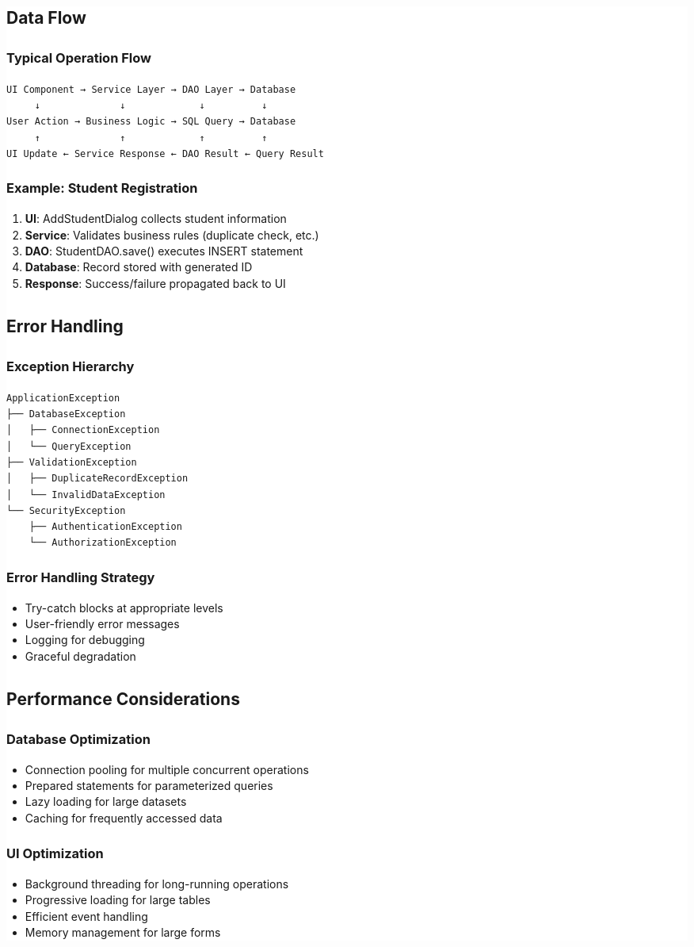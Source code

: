 ## Data Flow

### Typical Operation Flow
```
UI Component → Service Layer → DAO Layer → Database
     ↓              ↓             ↓          ↓
User Action → Business Logic → SQL Query → Database
     ↑              ↑             ↑          ↑
UI Update ← Service Response ← DAO Result ← Query Result
```

### Example: Student Registration
1. **UI**: AddStudentDialog collects student information
2. **Service**: Validates business rules (duplicate check, etc.)
3. **DAO**: StudentDAO.save() executes INSERT statement
4. **Database**: Record stored with generated ID
5. **Response**: Success/failure propagated back to UI

## Error Handling

### Exception Hierarchy
```
ApplicationException
├── DatabaseException
│   ├── ConnectionException
│   └── QueryException
├── ValidationException
│   ├── DuplicateRecordException
│   └── InvalidDataException
└── SecurityException
    ├── AuthenticationException
    └── AuthorizationException
```

### Error Handling Strategy
- Try-catch blocks at appropriate levels
- User-friendly error messages
- Logging for debugging
- Graceful degradation

## Performance Considerations

### Database Optimization
- Connection pooling for multiple concurrent operations
- Prepared statements for parameterized queries
- Lazy loading for large datasets
- Caching for frequently accessed data

### UI Optimization
- Background threading for long-running operations
- Progressive loading for large tables
- Efficient event handling
- Memory management for large forms
